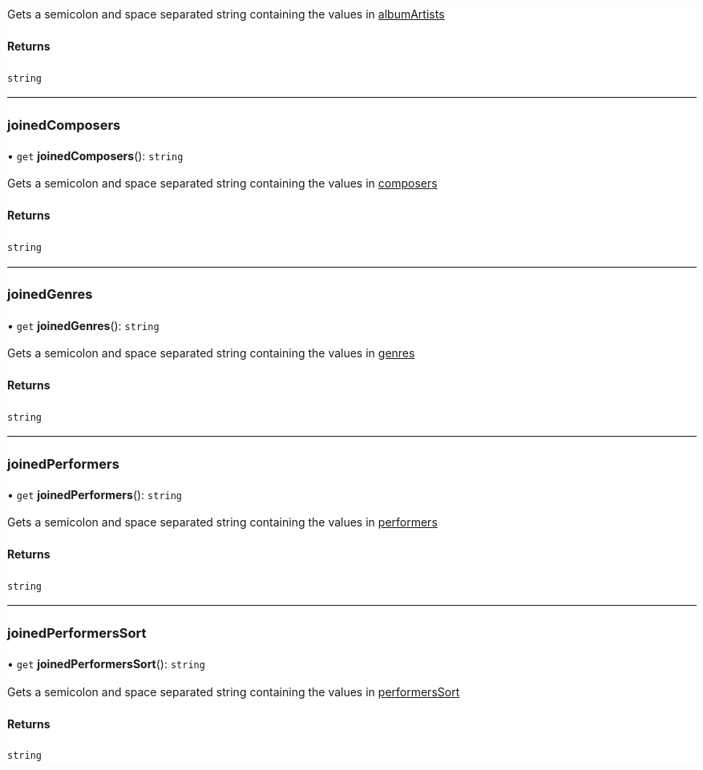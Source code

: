 Gets a semicolon and space separated string containing the values in [albumArtists](flactag.md#albumartists)

#### Returns

`string`

___

### joinedComposers

• `get` **joinedComposers**(): `string`

Gets a semicolon and space separated string containing the values in [composers](flactag.md#composers)

#### Returns

`string`

___

### joinedGenres

• `get` **joinedGenres**(): `string`

Gets a semicolon and space separated string containing the values in [genres](flactag.md#genres)

#### Returns

`string`

___

### joinedPerformers

• `get` **joinedPerformers**(): `string`

Gets a semicolon and space separated string containing the values in [performers](flactag.md#performers)

#### Returns

`string`

___

### joinedPerformersSort

• `get` **joinedPerformersSort**(): `string`

Gets a semicolon and space separated string containing the values in [performersSort](flactag.md#performerssort)

#### Returns

`string`

